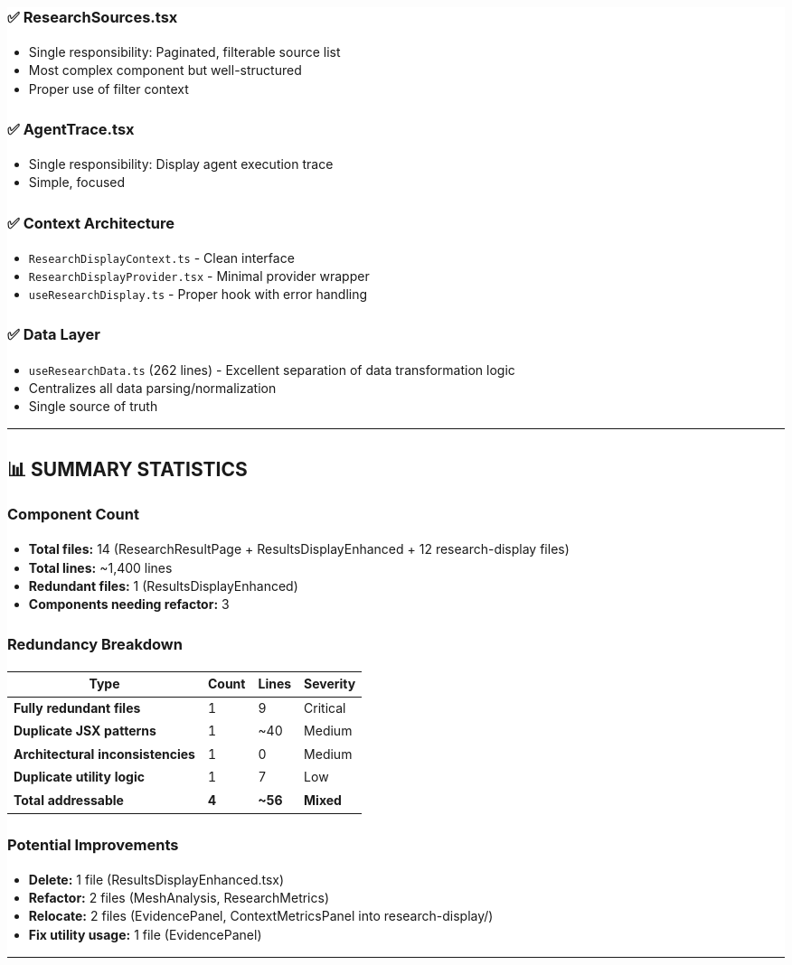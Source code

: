 ### ✅ ResearchSources.tsx
- Single responsibility: Paginated, filterable source list
- Most complex component but well-structured
- Proper use of filter context

### ✅ AgentTrace.tsx
- Single responsibility: Display agent execution trace
- Simple, focused

### ✅ Context Architecture
- `ResearchDisplayContext.ts` - Clean interface
- `ResearchDisplayProvider.tsx` - Minimal provider wrapper
- `useResearchDisplay.ts` - Proper hook with error handling

### ✅ Data Layer
- `useResearchData.ts` (262 lines) - Excellent separation of data transformation logic
- Centralizes all data parsing/normalization
- Single source of truth

---

## 📊 SUMMARY STATISTICS

### Component Count
- **Total files:** 14 (ResearchResultPage + ResultsDisplayEnhanced + 12 research-display files)
- **Total lines:** ~1,400 lines
- **Redundant files:** 1 (ResultsDisplayEnhanced)
- **Components needing refactor:** 3

### Redundancy Breakdown
| Type | Count | Lines | Severity |
|------|-------|-------|----------|
| **Fully redundant files** | 1 | 9 | Critical |
| **Duplicate JSX patterns** | 1 | ~40 | Medium |
| **Architectural inconsistencies** | 1 | 0 | Medium |
| **Duplicate utility logic** | 1 | 7 | Low |
| **Total addressable** | **4** | **~56** | **Mixed** |

### Potential Improvements
- **Delete:** 1 file (ResultsDisplayEnhanced.tsx)
- **Refactor:** 2 files (MeshAnalysis, ResearchMetrics)
- **Relocate:** 2 files (EvidencePanel, ContextMetricsPanel into research-display/)
- **Fix utility usage:** 1 file (EvidencePanel)

---
